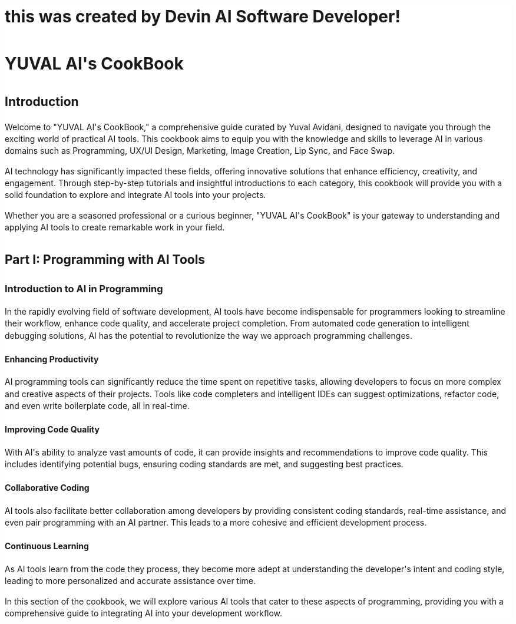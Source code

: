 # this was created by Devin AI Software Developer!

# YUVAL AI's CookBook

## Introduction
Welcome to "YUVAL AI's CookBook," a comprehensive guide curated by Yuval Avidani, designed to navigate you through the exciting world of practical AI tools. This cookbook aims to equip you with the knowledge and skills to leverage AI in various domains such as Programming, UX/UI Design, Marketing, Image Creation, Lip Sync, and Face Swap.

AI technology has significantly impacted these fields, offering innovative solutions that enhance efficiency, creativity, and engagement. Through step-by-step tutorials and insightful introductions to each category, this cookbook will provide you with a solid foundation to explore and integrate AI tools into your projects.

Whether you are a seasoned professional or a curious beginner, "YUVAL AI's CookBook" is your gateway to understanding and applying AI tools to create remarkable work in your field.

## Part I: Programming with AI Tools
### Introduction to AI in Programming
In the rapidly evolving field of software development, AI tools have become indispensable for programmers looking to streamline their workflow, enhance code quality, and accelerate project completion. From automated code generation to intelligent debugging solutions, AI has the potential to revolutionize the way we approach programming challenges.

#### Enhancing Productivity
AI programming tools can significantly reduce the time spent on repetitive tasks, allowing developers to focus on more complex and creative aspects of their projects. Tools like code completers and intelligent IDEs can suggest optimizations, refactor code, and even write boilerplate code, all in real-time.

#### Improving Code Quality
With AI's ability to analyze vast amounts of code, it can provide insights and recommendations to improve code quality. This includes identifying potential bugs, ensuring coding standards are met, and suggesting best practices.

#### Collaborative Coding
AI tools also facilitate better collaboration among developers by providing consistent coding standards, real-time assistance, and even pair programming with an AI partner. This leads to a more cohesive and efficient development process.

#### Continuous Learning
As AI tools learn from the code they process, they become more adept at understanding the developer's intent and coding style, leading to more personalized and accurate assistance over time.

In this section of the cookbook, we will explore various AI tools that cater to these aspects of programming, providing you with a comprehensive guide to integrating AI into your development workflow.
